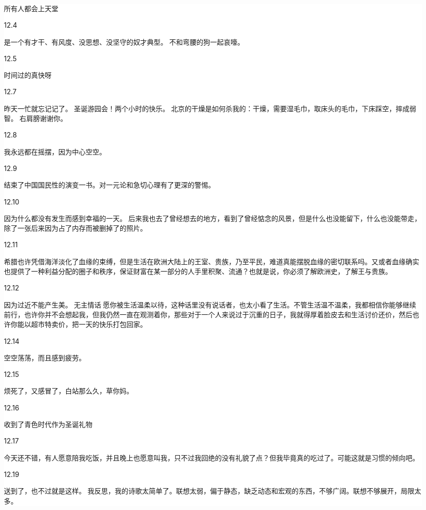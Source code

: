 所有人都会上天堂


12.4

是一个有才干、有风度、没思想、没坚守的奴才典型。
不和弯腰的狗一起哀嚎。

12.5

时间过的真快呀

12.7

昨天一忙就忘记记了。
圣诞游园会！两个小时的快乐。
北京的干燥是如何杀我的：干燥，需要湿毛巾，取床头的毛巾，下床踩空，摔成弱智。
右肩膀谢谢你。

12.8

我永远都在摇摆，因为中心空空。

12.9

结束了中国国民性的演变一书。对一元论和急切心理有了更深的警惕。

12.10

因为什么都没有发生而感到幸福的一天。
后来我也去了曾经想去的地方，看到了曾经惦念的风景，但是什么也没能留下，什么也没能带走，除了一张后来因为占了内存而被删掉了的照片。

12.11

希腊也许凭借海洋淡化了血缘的束缚，但是生活在欧洲大陆上的王室、贵族，乃至平民，难道真能摆脱血缘的密切联系吗。又或者血缘确实也提供了一种利益分配的圈子和秩序，保证财富在某一部分的人手里积聚、流通？也就是说，你必须了解欧洲史，了解王与贵族。

12.12

因为过近不能产生美。
无主情话  愿你被生活温柔以待，这种话里没有说话者，也太小看了生活。不管生活温不温柔，我都相信你能够继续前行，也许你并不会想起我，但我仍然一直在观测着你，那些对于一个人来说过于沉重的日子，我就得厚着脸皮去和生活讨价还价，然后也许你能以超市特卖价，把一天的快乐打包回家。

12.14

空空荡荡，而且感到疲劳。

12.15

烦死了，又感冒了，白站那么久，草你妈。

12.16

收到了青色时代作为圣诞礼物


12.17

今天还不错，有人愿意陪我吃饭，并且晚上也愿意叫我，只不过我回绝的没有礼貌了点？但我毕竟真的吃过了。可能这就是习惯的倾向吧。

12.19

送到了，也不过就是这样。
我反思，我的诗歌太简单了。联想太弱，偏于静态，缺乏动态和宏观的东西，不够广阔。联想不够展开，局限太多。

